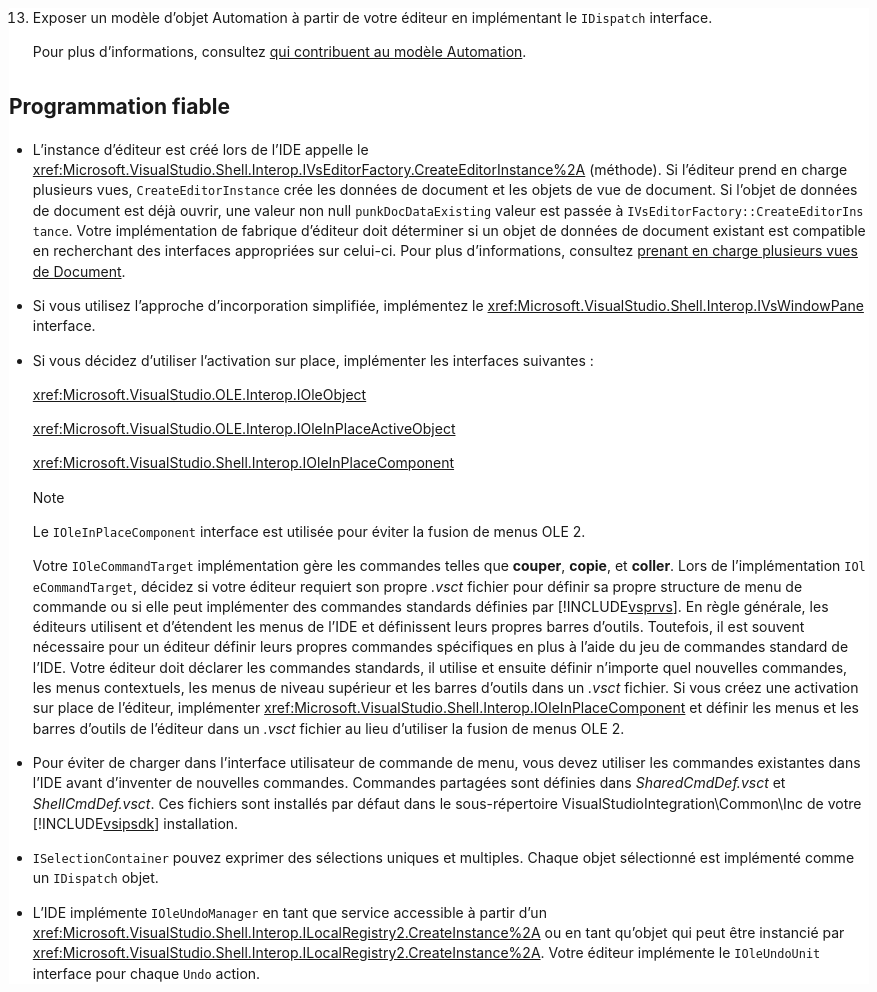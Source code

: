 13. Exposer un modèle d’objet Automation à partir de votre éditeur en implémentant le `IDispatch` interface.  
  
     Pour plus d’informations, consultez [qui contribuent au modèle Automation](../extensibility/internals/contributing-to-the-automation-model.md).  
  
## <a name="robust-programming"></a>Programmation fiable  
  
-   L’instance d’éditeur est créé lors de l’IDE appelle le <xref:Microsoft.VisualStudio.Shell.Interop.IVsEditorFactory.CreateEditorInstance%2A> (méthode). Si l’éditeur prend en charge plusieurs vues, `CreateEditorInstance` crée les données de document et les objets de vue de document. Si l’objet de données de document est déjà ouvrir, une valeur non null `punkDocDataExisting` valeur est passée à `IVsEditorFactory::CreateEditorInstance`. Votre implémentation de fabrique d’éditeur doit déterminer si un objet de données de document existant est compatible en recherchant des interfaces appropriées sur celui-ci. Pour plus d’informations, consultez [prenant en charge plusieurs vues de Document](../extensibility/supporting-multiple-document-views.md).  
  
-   Si vous utilisez l’approche d’incorporation simplifiée, implémentez le <xref:Microsoft.VisualStudio.Shell.Interop.IVsWindowPane> interface.  
  
-   Si vous décidez d’utiliser l’activation sur place, implémenter les interfaces suivantes :  
  
     <xref:Microsoft.VisualStudio.OLE.Interop.IOleObject>  
  
     <xref:Microsoft.VisualStudio.OLE.Interop.IOleInPlaceActiveObject>  
  
     <xref:Microsoft.VisualStudio.Shell.Interop.IOleInPlaceComponent>  
  
    > [!NOTE]
    >  Le `IOleInPlaceComponent` interface est utilisée pour éviter la fusion de menus OLE 2.  
  
     Votre `IOleCommandTarget` implémentation gère les commandes telles que **couper**, **copie**, et **coller**. Lors de l’implémentation `IOleCommandTarget`, décidez si votre éditeur requiert son propre *.vsct* fichier pour définir sa propre structure de menu de commande ou si elle peut implémenter des commandes standards définies par [!INCLUDE[vsprvs](../code-quality/includes/vsprvs_md.md)]. En règle générale, les éditeurs utilisent et d’étendent les menus de l’IDE et définissent leurs propres barres d’outils. Toutefois, il est souvent nécessaire pour un éditeur définir leurs propres commandes spécifiques en plus à l’aide du jeu de commandes standard de l’IDE. Votre éditeur doit déclarer les commandes standards, il utilise et ensuite définir n’importe quel nouvelles commandes, les menus contextuels, les menus de niveau supérieur et les barres d’outils dans un *.vsct* fichier. Si vous créez une activation sur place de l’éditeur, implémenter <xref:Microsoft.VisualStudio.Shell.Interop.IOleInPlaceComponent> et définir les menus et les barres d’outils de l’éditeur dans un *.vsct* fichier au lieu d’utiliser la fusion de menus OLE 2.  
  
-   Pour éviter de charger dans l’interface utilisateur de commande de menu, vous devez utiliser les commandes existantes dans l’IDE avant d’inventer de nouvelles commandes. Commandes partagées sont définies dans *SharedCmdDef.vsct* et *ShellCmdDef.vsct*. Ces fichiers sont installés par défaut dans le sous-répertoire VisualStudioIntegration\Common\Inc de votre [!INCLUDE[vsipsdk](../extensibility/includes/vsipsdk_md.md)] installation.  
  
-   `ISelectionContainer` pouvez exprimer des sélections uniques et multiples. Chaque objet sélectionné est implémenté comme un `IDispatch` objet.  
  
-   L’IDE implémente `IOleUndoManager` en tant que service accessible à partir d’un <xref:Microsoft.VisualStudio.Shell.Interop.ILocalRegistry2.CreateInstance%2A> ou en tant qu’objet qui peut être instancié par <xref:Microsoft.VisualStudio.Shell.Interop.ILocalRegistry2.CreateInstance%2A>. Votre éditeur implémente le `IOleUndoUnit` interface pour chaque `Undo` action.  
  